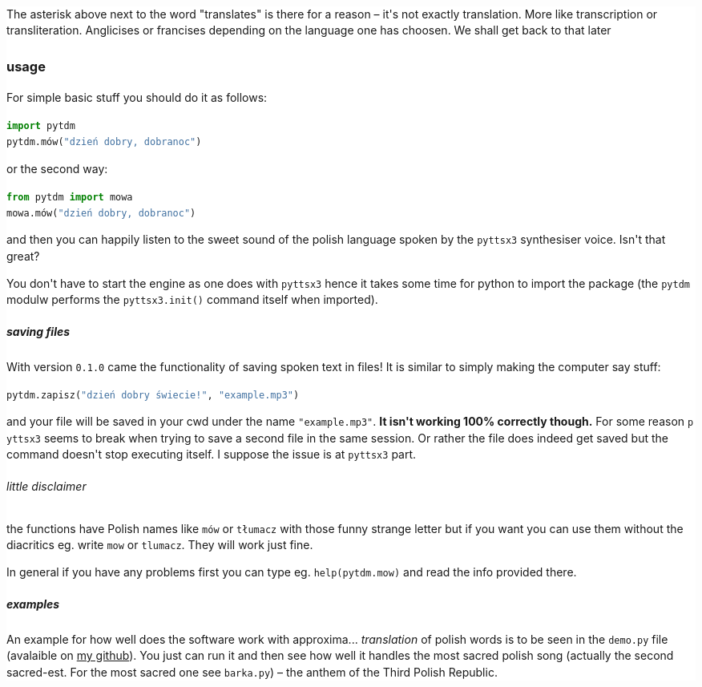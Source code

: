The asterisk above next to the word "translates" is there for a reason
– it's not exactly translation. More like transcription or
transliteration. Anglicises or francises depending on the language one
has choosen.
We shall get back to that later

### usage
For simple basic stuff you should do it as follows:

```python
import pytdm
pytdm.mów("dzień dobry, dobranoc")
```
or the second way:

```python
from pytdm import mowa
mowa.mów("dzień dobry, dobranoc")
```
and then you can happily listen to the sweet sound of the polish
language spoken by the `pyttsx3` synthesiser voice. Isn't that great?

You don't have to start the engine as one does with `pyttsx3` hence it
takes some time for python to import the package (the `pytdm` modulw performs the
`pyttsx3.init()` command itself when imported).

##### saving files
With version `0.1.0` came the functionality of saving spoken text in
files! It is similar to simply making the computer say stuff:

```python
pytdm.zapisz("dzień dobry świecie!", "example.mp3")
```
and your file will be saved in your cwd under the name
`"example.mp3"`. **It isn't working 100% correctly though.** For some
reason `pyttsx3` seems to break when trying to save a second file in
the same session. Or rather the file does indeed get saved but the command
doesn't stop executing itself. I suppose the issue is at `pyttsx3` part.

###### little disclaimer
the functions have Polish names like `mów` or `tłumacz` with those
funny strange letter but if you want you can use them without the
diacritics eg. write `mow` or `tlumacz`. They will work just fine.

In general if you have any problems first you can type
eg. `help(pytdm.mow)` and read the info provided there.


##### examples
An example for how well does the software work with
approxima... _translation_ of polish words is to be seen in the
`demo.py` file (avalaible
on [my github](https://github.com/test0wanie/PyTDM)). You just can run
it and then see how well it handles the most sacred polish song
(actually the second sacred-est. For the most sacred one see
`barka.py`) – the anthem of the Third Polish Republic.
